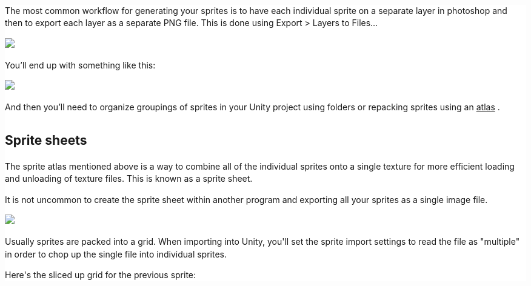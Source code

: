 The most common workflow for generating your sprites is to have each individual sprite on a separate layer in photoshop and then to export each layer as a separate PNG file. This is done using Export > Layers to Files…

![](https://lh3.googleusercontent.com/K_oOwAWMZLWKRN07PAh9sTScw6-hSxRXjnlf7Clvtwk09ZHzREFm-nduBHXxRZr2H1K4khvVKEaxfzotl45JzOn5VbcQIYUx9YVWXsXfkXj__a00DE4Y7Y2YlI9Rd7fZiTOl8gdoW2ReEA6YONi3LCI)

You’ll end up with something like this:

![](https://lh4.googleusercontent.com/grGOc8ORWOW85kgjCvGE2oqwTTxijYISEnlB8xnThaOw9O0E7JYwTzjpfWDYLvrRnb5jpEDLbJ3LJ8NtCd14sP3uxqoWLkNIBR9l4MG0Lh-MxZz-LngtTZARDcV_IuSnwtJznLqVf4GZnTfQpNSuVk0)

And then you’ll need to organize groupings of sprites in your Unity project using folders or repacking sprites using an [atlas](https://docs.unity.cn/2021.1/Documentation/Manual/class-SpriteAtlas.html) .

## Sprite sheets

The sprite atlas mentioned above is a way to combine all of the individual sprites onto a single texture for more efficient loading and unloading of texture files. This is known as a sprite sheet.

It is not uncommon to create the sprite sheet within another program and exporting all your sprites as a single image file.

![](https://www.spriters-resource.com/resources/sheets/179/182528.png?updated=1697299846)


Usually sprites are packed into a grid. When importing into Unity, you'll set the sprite import settings to read the file as "multiple" in order to chop up the single file into individual sprites. 

Here's the sliced up grid for the previous sprite:
